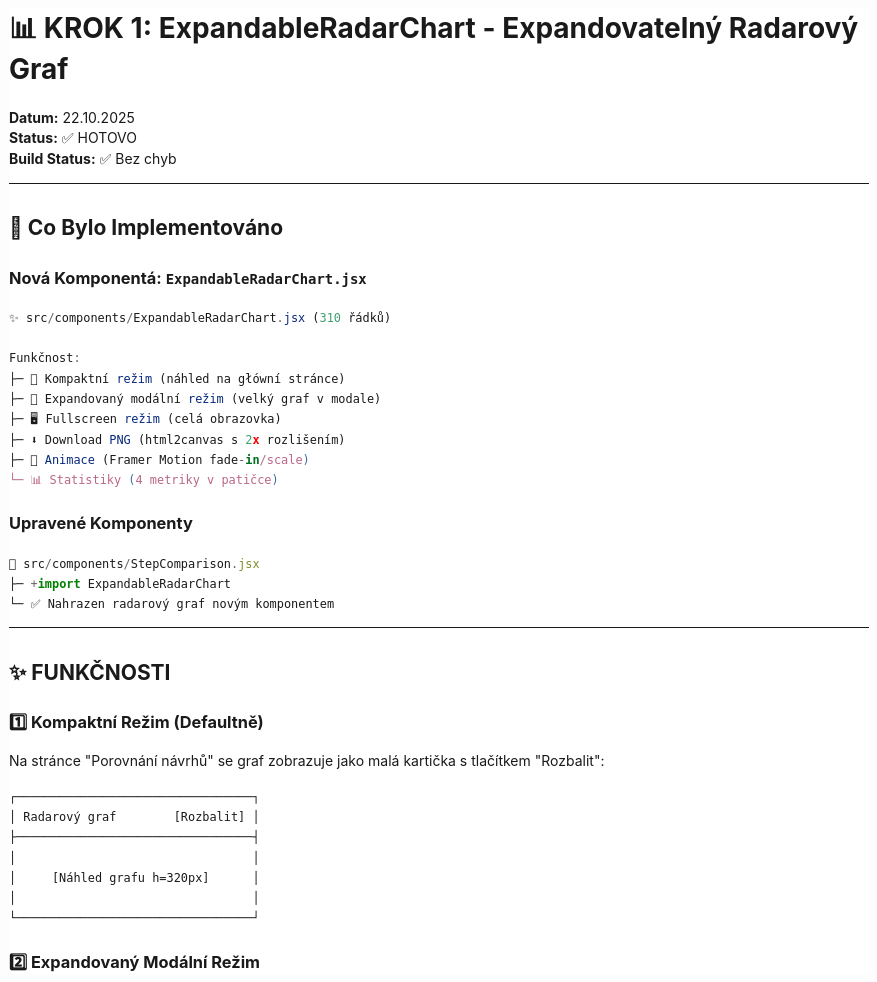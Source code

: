 # 📊 KROK 1: ExpandableRadarChart - Expandovatelný Radarový Graf

**Datum:** 22.10.2025  
**Status:** ✅ HOTOVO  
**Build Status:** ✅ Bez chyb

---

## 🎯 Co Bylo Implementováno

### Nová Komponentá: `ExpandableRadarChart.jsx`

```jsx
✨ src/components/ExpandableRadarChart.jsx (310 řádků)

Funkčnost:
├─ 🔲 Kompaktní režim (náhled na główní stránce)
├─ 📱 Expandovaný modální režim (velký graf v modale)
├─ 🖥️ Fullscreen režim (celá obrazovka)
├─ ⬇️ Download PNG (html2canvas s 2x rozlišením)
├─ 🎨 Animace (Framer Motion fade-in/scale)
└─ 📊 Statistiky (4 metriky v patičce)
```

### Upravené Komponenty

```jsx
🔄 src/components/StepComparison.jsx
├─ +import ExpandableRadarChart
└─ ✅ Nahrazen radarový graf novým komponentem
```

---

## ✨ FUNKČNOSTI

### 1️⃣ Kompaktní Režim (Defaultně)

Na stránce "Porovnání návrhů" se graf zobrazuje jako malá kartička s tlačítkem "Rozbalit":

```
┌─────────────────────────────────┐
│ Radarový graf        [Rozbalit] │
├─────────────────────────────────┤
│                                 │
│     [Náhled grafu h=320px]      │
│                                 │
└─────────────────────────────────┘
```

### 2️⃣ Expandovaný Modální Režim
